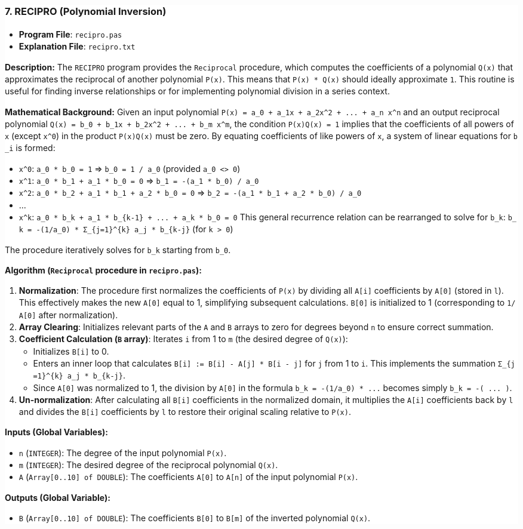 ### 7. RECIPRO (Polynomial Inversion)

*   **Program File**: `recipro.pas`
*   **Explanation File**: `recipro.txt`

**Description:**
The `RECIPRO` program provides the `Reciprocal` procedure, which computes the coefficients of a polynomial `Q(x)` that approximates the reciprocal of another polynomial `P(x)`. This means that `P(x) * Q(x)` should ideally approximate `1`. This routine is useful for finding inverse relationships or for implementing polynomial division in a series context.

**Mathematical Background:**
Given an input polynomial `P(x) = a_0 + a_1x + a_2x^2 + ... + a_n x^n` and an output reciprocal polynomial `Q(x) = b_0 + b_1x + b_2x^2 + ... + b_m x^m`, the condition `P(x)Q(x) = 1` implies that the coefficients of all powers of `x` (except `x^0`) in the product `P(x)Q(x)` must be zero. By equating coefficients of like powers of `x`, a system of linear equations for `b_i` is formed:
*   `x^0`: `a_0 * b_0 = 1`  => `b_0 = 1 / a_0` (provided `a_0 <> 0`)
*   `x^1`: `a_0 * b_1 + a_1 * b_0 = 0` => `b_1 = -(a_1 * b_0) / a_0`
*   `x^2`: `a_0 * b_2 + a_1 * b_1 + a_2 * b_0 = 0` => `b_2 = -(a_1 * b_1 + a_2 * b_0) / a_0`
*   ...
*   `x^k`: `a_0 * b_k + a_1 * b_{k-1} + ... + a_k * b_0 = 0`
    This general recurrence relation can be rearranged to solve for `b_k`:
    `b_k = -(1/a_0) * Σ_{j=1}^{k} a_j * b_{k-j}` (for `k > 0`)

The procedure iteratively solves for `b_k` starting from `b_0`.

**Algorithm (`Reciprocal` procedure in `recipro.pas`):**
1.  **Normalization**: The procedure first normalizes the coefficients of `P(x)` by dividing all `A[i]` coefficients by `A[0]` (stored in `l`). This effectively makes the new `A[0]` equal to 1, simplifying subsequent calculations. `B[0]` is initialized to 1 (corresponding to `1/A[0]` after normalization).
2.  **Array Clearing**: Initializes relevant parts of the `A` and `B` arrays to zero for degrees beyond `n` to ensure correct summation.
3.  **Coefficient Calculation (`B` array)**: Iterates `i` from 1 to `m` (the desired degree of `Q(x)`):
    *   Initializes `B[i]` to 0.
    *   Enters an inner loop that calculates `B[i] := B[i] - A[j] * B[i - j]` for `j` from 1 to `i`. This implements the summation `Σ_{j=1}^{k} a_j * b_{k-j}`.
    *   Since `A[0]` was normalized to 1, the division by `A[0]` in the formula `b_k = -(1/a_0) * ...` becomes simply `b_k = -( ... )`.
4.  **Un-normalization**: After calculating all `B[i]` coefficients in the normalized domain, it multiplies the `A[i]` coefficients back by `l` and divides the `B[i]` coefficients by `l` to restore their original scaling relative to `P(x)`.

**Inputs (Global Variables):**
*   `n` (`INTEGER`): The degree of the input polynomial `P(x)`.
*   `m` (`INTEGER`): The desired degree of the reciprocal polynomial `Q(x)`.
*   `A` (`Array[0..10] of DOUBLE`): The coefficients `A[0]` to `A[n]` of the input polynomial `P(x)`.

**Outputs (Global Variable):**
*   `B` (`Array[0..10] of DOUBLE`): The coefficients `B[0]` to `B[m]` of the inverted polynomial `Q(x)`.
